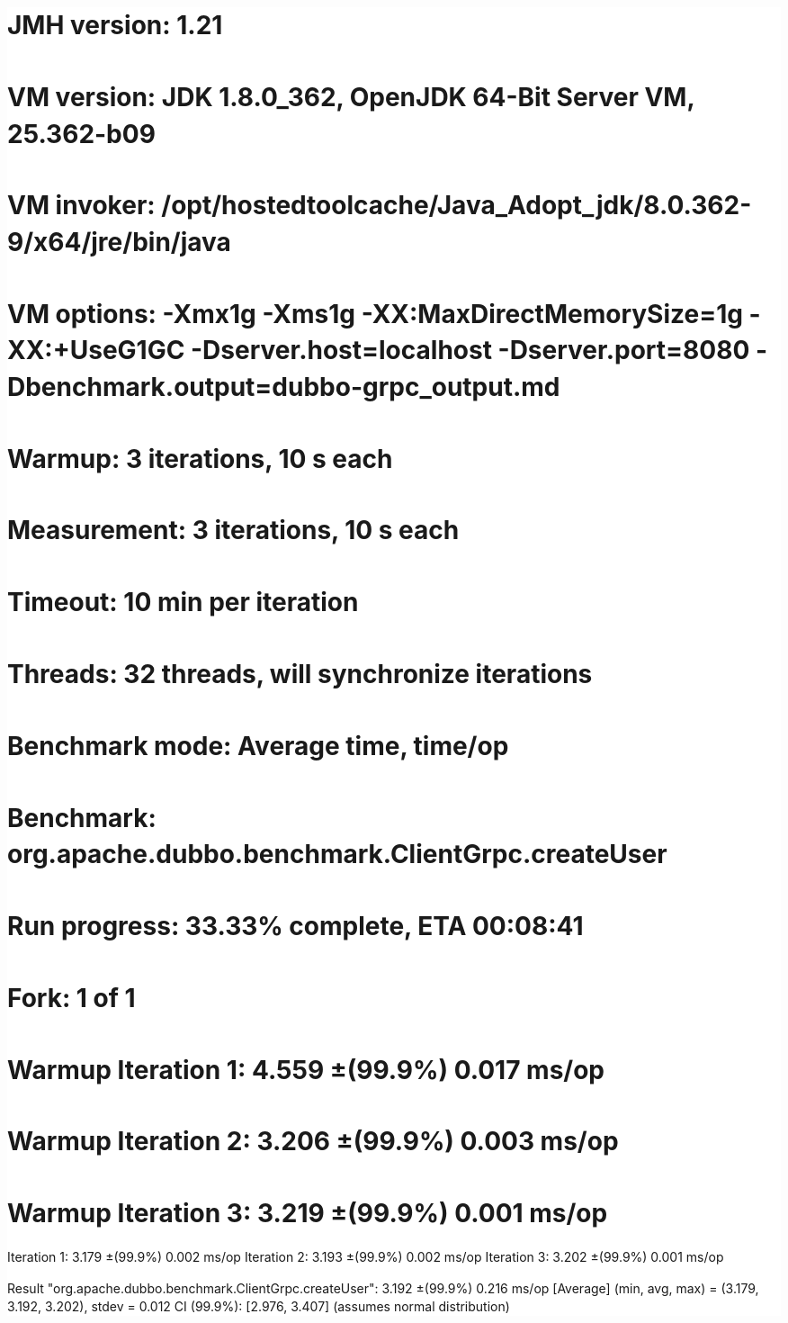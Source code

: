 
# JMH version: 1.21
# VM version: JDK 1.8.0_362, OpenJDK 64-Bit Server VM, 25.362-b09
# VM invoker: /opt/hostedtoolcache/Java_Adopt_jdk/8.0.362-9/x64/jre/bin/java
# VM options: -Xmx1g -Xms1g -XX:MaxDirectMemorySize=1g -XX:+UseG1GC -Dserver.host=localhost -Dserver.port=8080 -Dbenchmark.output=dubbo-grpc_output.md
# Warmup: 3 iterations, 10 s each
# Measurement: 3 iterations, 10 s each
# Timeout: 10 min per iteration
# Threads: 32 threads, will synchronize iterations
# Benchmark mode: Average time, time/op
# Benchmark: org.apache.dubbo.benchmark.ClientGrpc.createUser

# Run progress: 33.33% complete, ETA 00:08:41
# Fork: 1 of 1
# Warmup Iteration   1: 4.559 ±(99.9%) 0.017 ms/op
# Warmup Iteration   2: 3.206 ±(99.9%) 0.003 ms/op
# Warmup Iteration   3: 3.219 ±(99.9%) 0.001 ms/op
Iteration   1: 3.179 ±(99.9%) 0.002 ms/op
Iteration   2: 3.193 ±(99.9%) 0.002 ms/op
Iteration   3: 3.202 ±(99.9%) 0.001 ms/op


Result "org.apache.dubbo.benchmark.ClientGrpc.createUser":
  3.192 ±(99.9%) 0.216 ms/op [Average]
  (min, avg, max) = (3.179, 3.192, 3.202), stdev = 0.012
  CI (99.9%): [2.976, 3.407] (assumes normal distribution)
